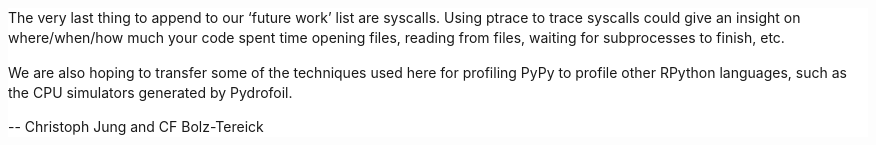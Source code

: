 The very last thing to append to our ‘future work’ list are syscalls. Using
ptrace to trace syscalls could give an insight on where/when/how much your code
spent time opening files, reading from files, waiting for subprocesses to
finish, etc. 

We are also hoping to transfer some of the techniques used here for profiling
PyPy to profile other RPython languages, such as the CPU simulators generated
by Pydrofoil.

-- Christoph Jung and CF Bolz-Tereick
